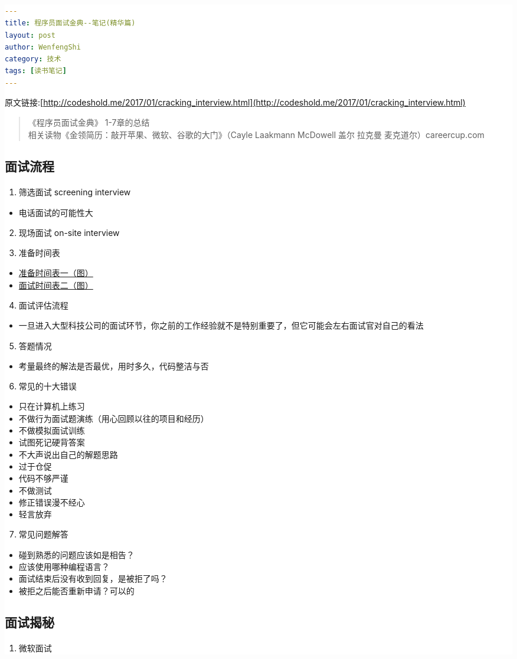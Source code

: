 ```yaml
---
title: 程序员面试金典--笔记(精华篇)
layout: post
author: WenfengShi
category: 技术
tags: [读书笔记]
---
```

原文链接:[http://codeshold.me/2017/01/cracking_interview.html](http://codeshold.me/2017/01/cracking_interview.html)

> 《程序员面试金典》 1-7章的总结  
> 相关读物《金领简历：敲开苹果、微软、谷歌的大门》（Cayle Laakmann McDowell 盖尔 拉克曼 麦克道尔）careercup.com


## 面试流程

1. 筛选面试 screening interview
  - 电话面试的可能性大

2. 现场面试 on-site interview

3. 准备时间表
  - [准备时间表一（图）][1]
  - [面试时间表二（图）][2]

4. 面试评估流程
  - 一旦进入大型科技公司的面试环节，你之前的工作经验就不是特别重要了，但它可能会左右面试官对自己的看法

5. 答题情况
  - 考量最终的解法是否最优，用时多久，代码整洁与否

6. 常见的十大错误
  - 只在计算机上练习
  - 不做行为面试题演练（用心回顾以往的项目和经历）
  -  不做模拟面试训练
  - 试图死记硬背答案
  - 不大声说出自己的解题思路
  - 过于仓促
  - 代码不够严谨
  - 不做测试
  - 修正错误漫不经心
  - 轻言放弃

7. 常见问题解答
  - 碰到熟悉的问题应该如是相告？
  - 应该使用哪种编程语言？
  - 面试结束后没有收到回复，是被拒了吗？
  - 被拒之后能否重新申请？可以的

## 面试揭秘

1. 微软面试


  [1]: http://static.zybuluo.com/wuzhimang/vm3yvlsnkr0x3f79l7wn6izm/%E5%B1%8F%E5%B9%95%E5%BF%AB%E7%85%A7%202017-02-01%20%E4%B8%8B%E5%8D%883.36.57.jpg
  [2]: http://static.zybuluo.com/wuzhimang/hw5m28d1fyrmfq9bz6ggl480/%E5%B1%8F%E5%B9%95%E5%BF%AB%E7%85%A7%202017-02-01%20%E4%B8%8B%E5%8D%883.37.13.jpg
  [3]: http://static.zybuluo.com/wuzhimang/bzpptiszclkhu5fb7fl4k9c6/image_1b7sbh7r411vk16m4110dthapiv9.png